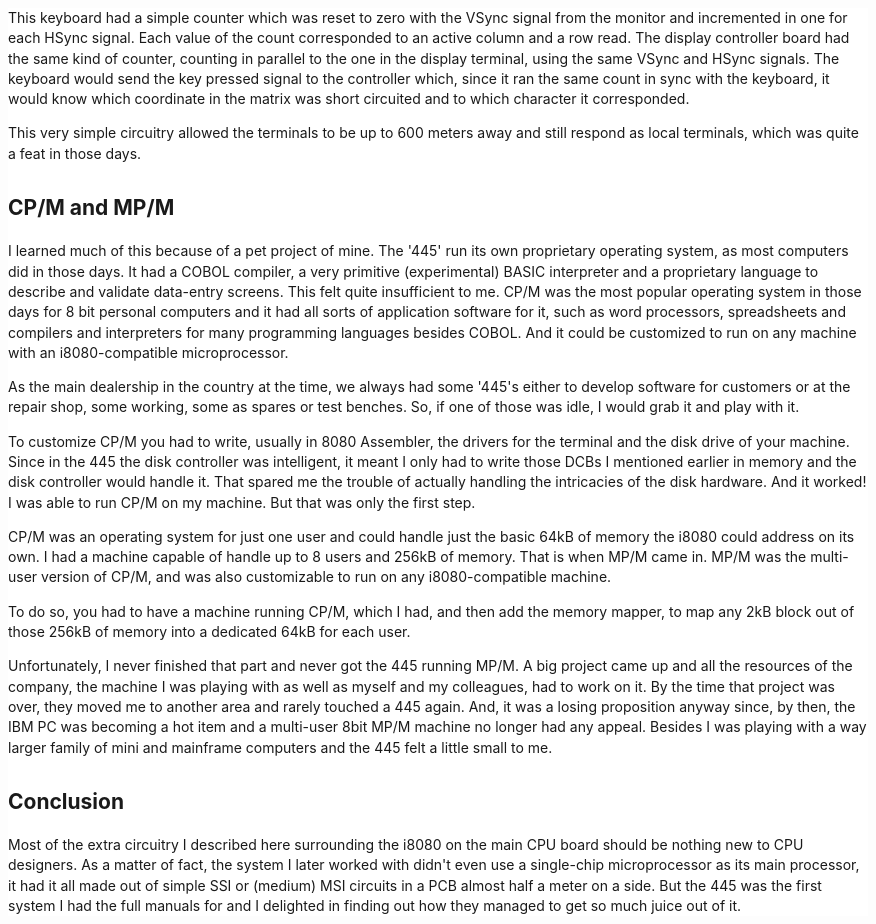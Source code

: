 This keyboard had a simple counter which was reset to zero with the VSync signal from the monitor and incremented in one for each HSync signal. Each value of the count corresponded to an active column and a row read. The display controller board had the same kind of counter, counting in parallel to the one in the display terminal, using the same VSync and HSync signals. The keyboard would send the key pressed signal to the controller which, since it ran the same count in sync with the keyboard, it would know which coordinate in the matrix was short circuited and to which character it corresponded.

This very simple circuitry allowed the terminals to be up to 600 meters away and still respond as local terminals, which was quite a feat in those days.

## CP/M and MP/M

I learned much of this because of a pet project of mine. The '445' run its own proprietary operating system, as most computers did in those days. It had a COBOL compiler, a very primitive (experimental) BASIC interpreter and a proprietary language to describe and validate data-entry screens. This felt quite insufficient to me. CP/M was the most popular operating system in those days for 8 bit personal computers and it had all sorts of application software for it, such as word processors, spreadsheets and compilers and interpreters for many programming languages besides COBOL. And it could be customized to run on any machine with an i8080-compatible microprocessor.

As the main dealership in the country at the time, we always had some '445's either to develop software for customers or at the repair shop, some working, some as spares or test benches. So, if one of those was idle, I would grab it and play with it.

To customize CP/M you had to write, usually in 8080 Assembler, the drivers for the terminal and the disk drive of your machine. Since in the 445 the disk controller was intelligent, it meant I only had to write those DCBs I mentioned earlier in memory and the disk controller would handle it. That spared me the trouble of actually handling the intricacies of the disk hardware. And it worked! I was able to run CP/M on my machine. But that was only the first step.

CP/M was an operating system for just one user and could handle just the basic 64kB of memory the i8080 could address on its own. I had a machine capable of handle up to 8 users and 256kB of memory. That is when MP/M came in. MP/M was the multi-user version of CP/M, and was also customizable to run on any i8080-compatible machine.

To do so, you had to have a machine running CP/M, which I had, and then add the memory mapper, to map any 2kB block out of those 256kB of memory into a dedicated 64kB for each user.

Unfortunately, I never finished that part and never got the 445 running MP/M. A big project came up and all the resources of the company, the machine I was playing with as well as myself and my colleagues, had to work on it. By the time that project was over, they moved me to another area and rarely touched a 445 again. And, it was a losing proposition anyway since, by then, the IBM PC was becoming a hot item and a multi-user 8bit MP/M machine no longer had any appeal. Besides I was playing with a way larger family of mini and mainframe computers and the 445 felt a little small to me.

## Conclusion

Most of the extra circuitry I described here surrounding the i8080 on the main CPU board should be nothing new to CPU designers. As a matter of fact, the system I later worked with didn't even use a single-chip microprocessor as its main processor, it had it all made out of simple SSI or (medium) MSI circuits in a PCB almost half a meter on a side. But the 445 was the first system I had the full manuals for and I delighted in finding out how they managed to get so much juice out of it.
